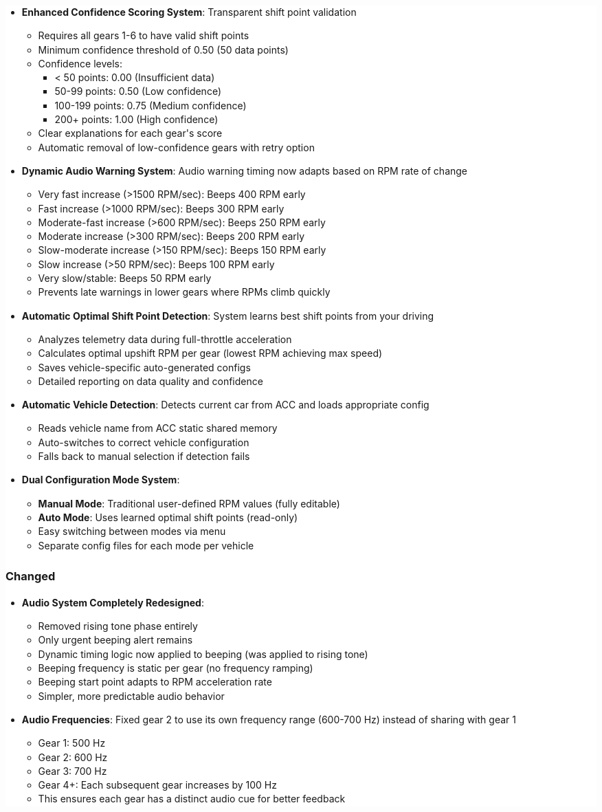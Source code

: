 - **Enhanced Confidence Scoring System**: Transparent shift point validation
  - Requires all gears 1-6 to have valid shift points
  - Minimum confidence threshold of 0.50 (50 data points)
  - Confidence levels:
    - < 50 points: 0.00 (Insufficient data)
    - 50-99 points: 0.50 (Low confidence)
    - 100-199 points: 0.75 (Medium confidence)
    - 200+ points: 1.00 (High confidence)
  - Clear explanations for each gear's score
  - Automatic removal of low-confidence gears with retry option

- **Dynamic Audio Warning System**: Audio warning timing now adapts based on RPM rate of change
  - Very fast increase (>1500 RPM/sec): Beeps 400 RPM early
  - Fast increase (>1000 RPM/sec): Beeps 300 RPM early
  - Moderate-fast increase (>600 RPM/sec): Beeps 250 RPM early
  - Moderate increase (>300 RPM/sec): Beeps 200 RPM early
  - Slow-moderate increase (>150 RPM/sec): Beeps 150 RPM early
  - Slow increase (>50 RPM/sec): Beeps 100 RPM early
  - Very slow/stable: Beeps 50 RPM early
  - Prevents late warnings in lower gears where RPMs climb quickly

- **Automatic Optimal Shift Point Detection**: System learns best shift points from your driving
  - Analyzes telemetry data during full-throttle acceleration
  - Calculates optimal upshift RPM per gear (lowest RPM achieving max speed)
  - Saves vehicle-specific auto-generated configs
  - Detailed reporting on data quality and confidence

- **Automatic Vehicle Detection**: Detects current car from ACC and loads appropriate config
  - Reads vehicle name from ACC static shared memory
  - Auto-switches to correct vehicle configuration
  - Falls back to manual selection if detection fails

- **Dual Configuration Mode System**:
  - **Manual Mode**: Traditional user-defined RPM values (fully editable)
  - **Auto Mode**: Uses learned optimal shift points (read-only)
  - Easy switching between modes via menu
  - Separate config files for each mode per vehicle

### Changed
- **Audio System Completely Redesigned**:
  - Removed rising tone phase entirely
  - Only urgent beeping alert remains
  - Dynamic timing logic now applied to beeping (was applied to rising tone)
  - Beeping frequency is static per gear (no frequency ramping)
  - Beeping start point adapts to RPM acceleration rate
  - Simpler, more predictable audio behavior

- **Audio Frequencies**: Fixed gear 2 to use its own frequency range (600-700 Hz) instead of sharing with gear 1
  - Gear 1: 500 Hz
  - Gear 2: 600 Hz
  - Gear 3: 700 Hz
  - Gear 4+: Each subsequent gear increases by 100 Hz
  - This ensures each gear has a distinct audio cue for better feedback
